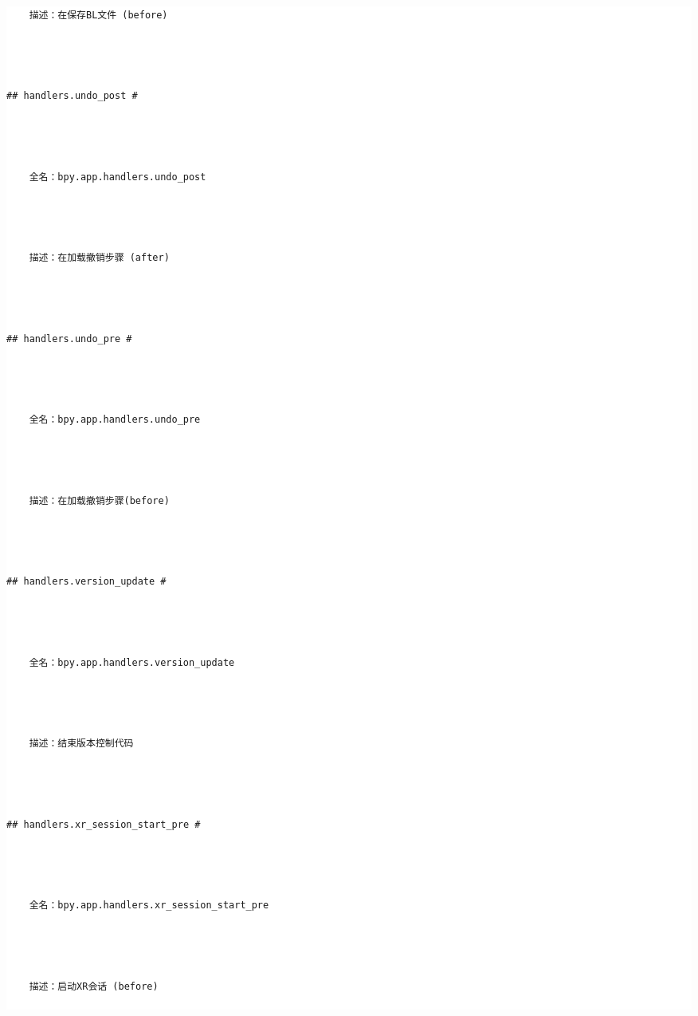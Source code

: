 ```
    描述：在保存BL文件 (before)




## handlers.undo_post #




    全名：bpy.app.handlers.undo_post




    描述：在加载撤销步骤 (after)




## handlers.undo_pre #




    全名：bpy.app.handlers.undo_pre




    描述：在加载撤销步骤(before)




## handlers.version_update #




    全名：bpy.app.handlers.version_update




    描述：结束版本控制代码




## handlers.xr_session_start_pre #




    全名：bpy.app.handlers.xr_session_start_pre




    描述：启动XR会话 (before)


```